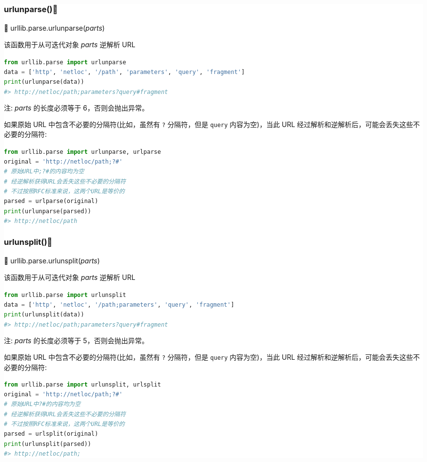 ### urlunparse()🔨

🔨 urllib.parse.urlunparse(*parts*)

该函数用于从可迭代对象 *parts* 逆解析 URL

```python
from urllib.parse import urlunparse
data = ['http', 'netloc', '/path', 'parameters', 'query', 'fragment']
print(urlunparse(data))
#> http://netloc/path;parameters?query#fragment
```

注: *parts* 的长度必须等于 6，否则会抛出异常。

如果原始 URL 中包含不必要的分隔符(比如，虽然有 `?` 分隔符，但是 `query` 内容为空)，当此 URL 经过解析和逆解析后，可能会丢失这些不必要的分隔符:

```python
from urllib.parse import urlunparse, urlparse
original = 'http://netloc/path;?#'
# 原始URL中;?#的内容均为空
# 经逆解析获得URL会丢失这些不必要的分隔符
# 不过按照RFC标准来说，这两个URL是等价的
parsed = urlparse(original)
print(urlunparse(parsed))
#> http://netloc/path
```

### urlunsplit()🔨

🔨 urllib.parse.urlunsplit(*parts*)

该函数用于从可迭代对象 *parts* 逆解析 URL

```python
from urllib.parse import urlunsplit
data = ['http', 'netloc', '/path;parameters', 'query', 'fragment']
print(urlunsplit(data))
#> http://netloc/path;parameters?query#fragment
```

注: *parts* 的长度必须等于 5，否则会抛出异常。

如果原始 URL 中包含不必要的分隔符(比如，虽然有 `?` 分隔符，但是 `query` 内容为空)，当此 URL 经过解析和逆解析后，可能会丢失这些不必要的分隔符:

```python
from urllib.parse import urlunsplit, urlsplit
original = 'http://netloc/path;?#'
# 原始URL中?#的内容均为空
# 经逆解析获得URL会丢失这些不必要的分隔符
# 不过按照RFC标准来说，这两个URL是等价的
parsed = urlsplit(original)
print(urlunsplit(parsed))
#> http://netloc/path;
```


